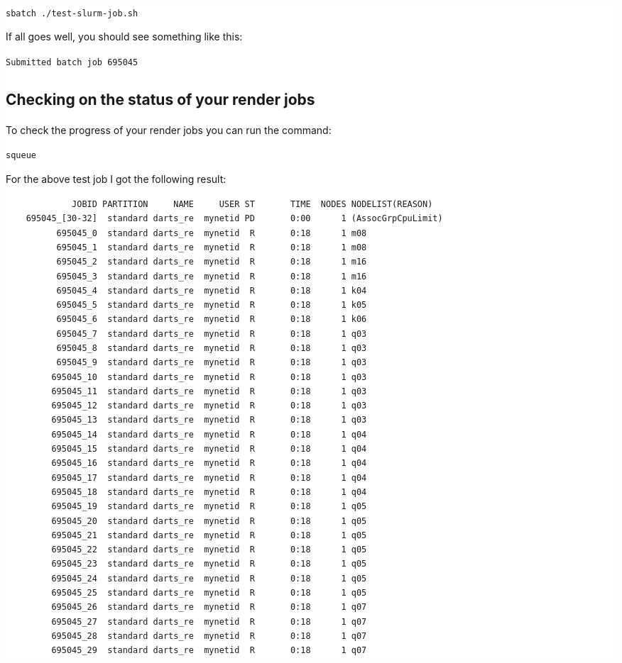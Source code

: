 ```
sbatch ./test-slurm-job.sh
```

If all goes well, you should see something like this:

```
Submitted batch job 695045
```

## Checking on the status of your render jobs

To check the progress of your render jobs you can run the command:

```
squeue
```

For the above test job I got the following result:

```
             JOBID PARTITION     NAME     USER ST       TIME  NODES NODELIST(REASON)
    695045_[30-32]  standard darts_re  mynetid PD       0:00      1 (AssocGrpCpuLimit)
          695045_0  standard darts_re  mynetid  R       0:18      1 m08
          695045_1  standard darts_re  mynetid  R       0:18      1 m08
          695045_2  standard darts_re  mynetid  R       0:18      1 m16
          695045_3  standard darts_re  mynetid  R       0:18      1 m16
          695045_4  standard darts_re  mynetid  R       0:18      1 k04
          695045_5  standard darts_re  mynetid  R       0:18      1 k05
          695045_6  standard darts_re  mynetid  R       0:18      1 k06
          695045_7  standard darts_re  mynetid  R       0:18      1 q03
          695045_8  standard darts_re  mynetid  R       0:18      1 q03
          695045_9  standard darts_re  mynetid  R       0:18      1 q03
         695045_10  standard darts_re  mynetid  R       0:18      1 q03
         695045_11  standard darts_re  mynetid  R       0:18      1 q03
         695045_12  standard darts_re  mynetid  R       0:18      1 q03
         695045_13  standard darts_re  mynetid  R       0:18      1 q03
         695045_14  standard darts_re  mynetid  R       0:18      1 q04
         695045_15  standard darts_re  mynetid  R       0:18      1 q04
         695045_16  standard darts_re  mynetid  R       0:18      1 q04
         695045_17  standard darts_re  mynetid  R       0:18      1 q04
         695045_18  standard darts_re  mynetid  R       0:18      1 q04
         695045_19  standard darts_re  mynetid  R       0:18      1 q05
         695045_20  standard darts_re  mynetid  R       0:18      1 q05
         695045_21  standard darts_re  mynetid  R       0:18      1 q05
         695045_22  standard darts_re  mynetid  R       0:18      1 q05
         695045_23  standard darts_re  mynetid  R       0:18      1 q05
         695045_24  standard darts_re  mynetid  R       0:18      1 q05
         695045_25  standard darts_re  mynetid  R       0:18      1 q05
         695045_26  standard darts_re  mynetid  R       0:18      1 q07
         695045_27  standard darts_re  mynetid  R       0:18      1 q07
         695045_28  standard darts_re  mynetid  R       0:18      1 q07
         695045_29  standard darts_re  mynetid  R       0:18      1 q07
```
